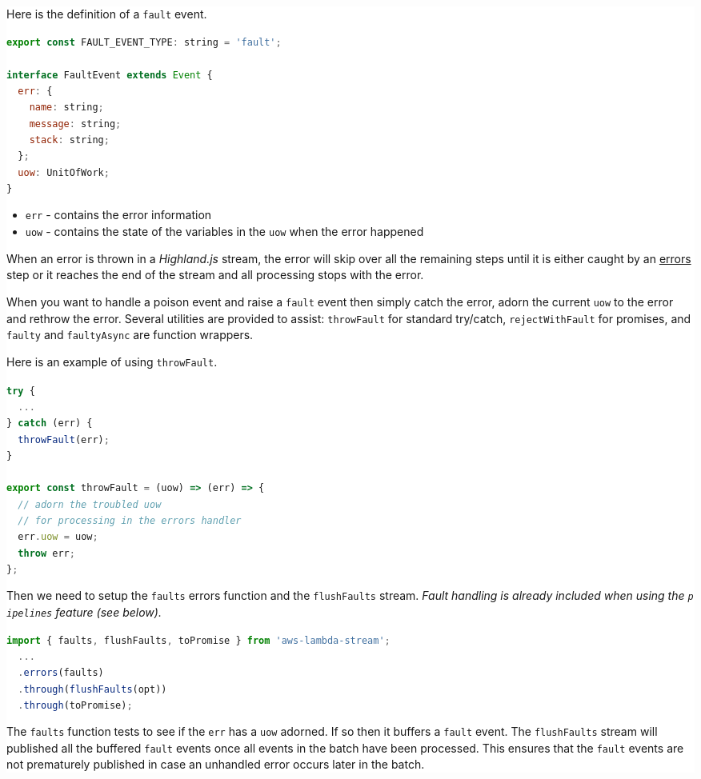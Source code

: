 Here is the definition of a `fault` event.

```javascript
export const FAULT_EVENT_TYPE: string = 'fault';

interface FaultEvent extends Event {
  err: {
    name: string;
    message: string;
    stack: string;
  };
  uow: UnitOfWork;
}
```

* `err` - contains the error information
* `uow` - contains the state of the variables in the `uow` when the error happened

When an error is thrown in a _Highland.js_ stream, the error will skip over all the remaining steps until it is either caught by an [errors](https://highlandjs.org/#errors) step or it reaches the end of the stream and all processing stops with the error.

When you want to handle a poison event and raise a `fault` event then simply catch the error, adorn the current `uow` to the error and rethrow the error. Several utilities are provided to assist: `throwFault` for standard try/catch, `rejectWithFault` for promises, and `faulty` and `faultyAsync` are function wrappers.

Here is an example of using `throwFault`.

```javascript
try {
  ...
} catch (err) {
  throwFault(err);
}

export const throwFault = (uow) => (err) => {
  // adorn the troubled uow
  // for processing in the errors handler
  err.uow = uow;
  throw err;
};
```

Then we need to setup the `faults` errors function and the `flushFaults` stream. _Fault handling is already included when using the `pipelines` feature (see below)._

```javascript
import { faults, flushFaults, toPromise } from 'aws-lambda-stream';
  ...
  .errors(faults)
  .through(flushFaults(opt))
  .through(toPromise);
```

The `faults` function tests to see if the `err` has a `uow` adorned. If so then it buffers a `fault` event. The `flushFaults` stream will published all the buffered `fault` events once all events in the batch have been processed. This ensures that the `fault` events are not prematurely published in case an unhandled error occurs later in the batch.
